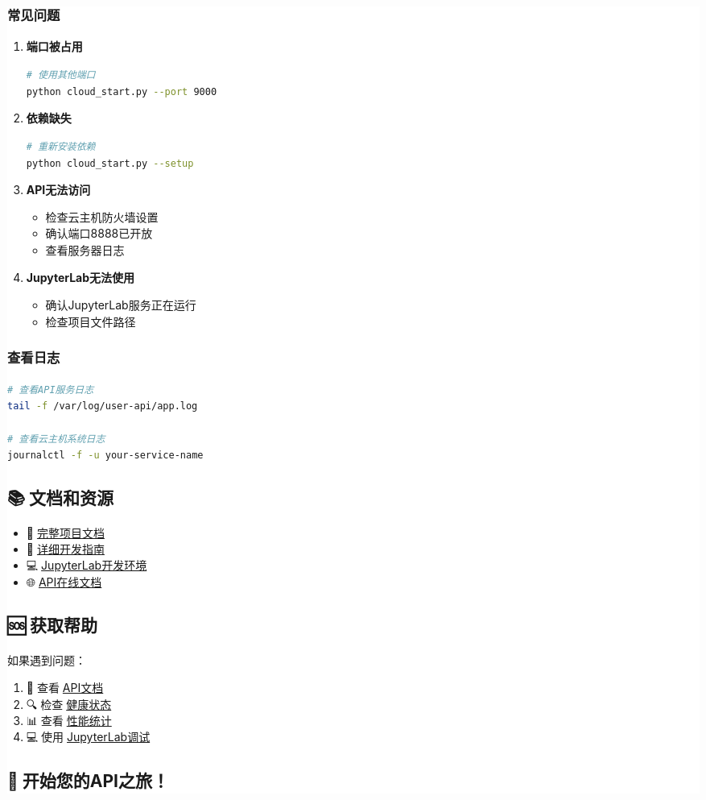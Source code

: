 ### 常见问题

1. **端口被占用**
   ```bash
   # 使用其他端口
   python cloud_start.py --port 9000
   ```

2. **依赖缺失**
   ```bash
   # 重新安装依赖
   python cloud_start.py --setup
   ```

3. **API无法访问**
   - 检查云主机防火墙设置
   - 确认端口8888已开放
   - 查看服务器日志

4. **JupyterLab无法使用**
   - 确认JupyterLab服务正在运行
   - 检查项目文件路径

### 查看日志

```bash
# 查看API服务日志
tail -f /var/log/user-api/app.log

# 查看云主机系统日志
journalctl -f -u your-service-name
```

## 📚 文档和资源

- 📖 [完整项目文档](README.md)
- 📝 [详细开发指南](test0730.md)
- 💻 [JupyterLab开发环境](https://gpu-4090-96g-instance-318-7byjgbwl-8888.550c.cloud/lab/tree/data/changetest)
- 🌐 [API在线文档](https://gpu-4090-96g-instance-318-7byjgbwl-8888.550c.cloud/docs)

## 🆘 获取帮助

如果遇到问题：

1. 📖 查看 [API文档](https://gpu-4090-96g-instance-318-7byjgbwl-8888.550c.cloud/docs)
2. 🔍 检查 [健康状态](https://gpu-4090-96g-instance-318-7byjgbwl-8888.550c.cloud/health)
3. 📊 查看 [性能统计](https://gpu-4090-96g-instance-318-7byjgbwl-8888.550c.cloud/stats)
4. 💻 使用 [JupyterLab调试](https://gpu-4090-96g-instance-318-7byjgbwl-8888.550c.cloud/lab/tree/data/changetest)

## 🎉 开始您的API之旅！
